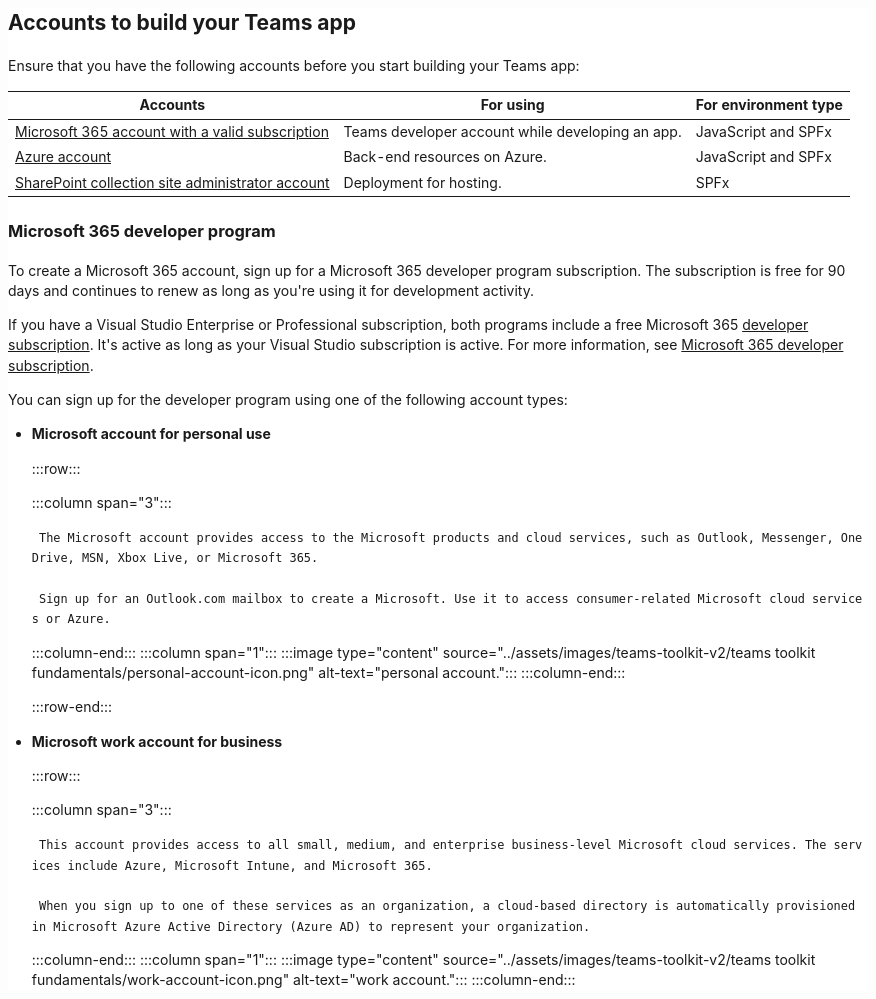 ## Accounts to build your Teams app

Ensure that you have the following accounts before you start building your Teams app:

| Accounts | For using| For environment type|
| --- | --- | ---|
|[Microsoft 365 account with a valid subscription](#microsoft-365-developer-program)|Teams developer account while developing an app.| JavaScript and SPFx|
|[Azure account](#azure-account)|Back-end resources on Azure.| JavaScript and SPFx|
|[SharePoint collection site administrator account](#sharepoint-collection-site-administrator-account) |Deployment for hosting.| SPFx|

### Microsoft 365 developer program

To create a Microsoft 365 account, sign up for a Microsoft 365 developer program subscription. The subscription is free for 90 days and continues to renew as long as you're using it for development activity.

If you have a Visual Studio Enterprise or Professional subscription, both programs include a free Microsoft 365 [developer subscription](https://aka.ms/MyVisualStudioBenefits). It's active as long as your Visual Studio subscription is active. For more information, see [Microsoft 365 developer subscription](https://developer.microsoft.com/microsoft-365/dev-program).

You can sign up for the developer program using one of the following account types:

* **Microsoft account for personal use**

  :::row:::

    :::column span="3":::

       The Microsoft account provides access to the Microsoft products and cloud services, such as Outlook, Messenger, OneDrive, MSN, Xbox Live, or Microsoft 365. 

       Sign up for an Outlook.com mailbox to create a Microsoft. Use it to access consumer-related Microsoft cloud services or Azure.

    :::column-end:::
    :::column span="1":::
             :::image type="content" source="../assets/images/teams-toolkit-v2/teams toolkit fundamentals/personal-account-icon.png" alt-text="personal account.":::
   :::column-end:::

  :::row-end:::

* **Microsoft work account for business**

  :::row:::

    :::column span="3":::

       This account provides access to all small, medium, and enterprise business-level Microsoft cloud services. The services include Azure, Microsoft Intune, and Microsoft 365. 

       When you sign up to one of these services as an organization, a cloud-based directory is automatically provisioned in Microsoft Azure Active Directory (Azure AD) to represent your organization.

    :::column-end:::
    :::column span="1":::
             :::image type="content" source="../assets/images/teams-toolkit-v2/teams toolkit fundamentals/work-account-icon.png" alt-text="work account.":::
    :::column-end:::
